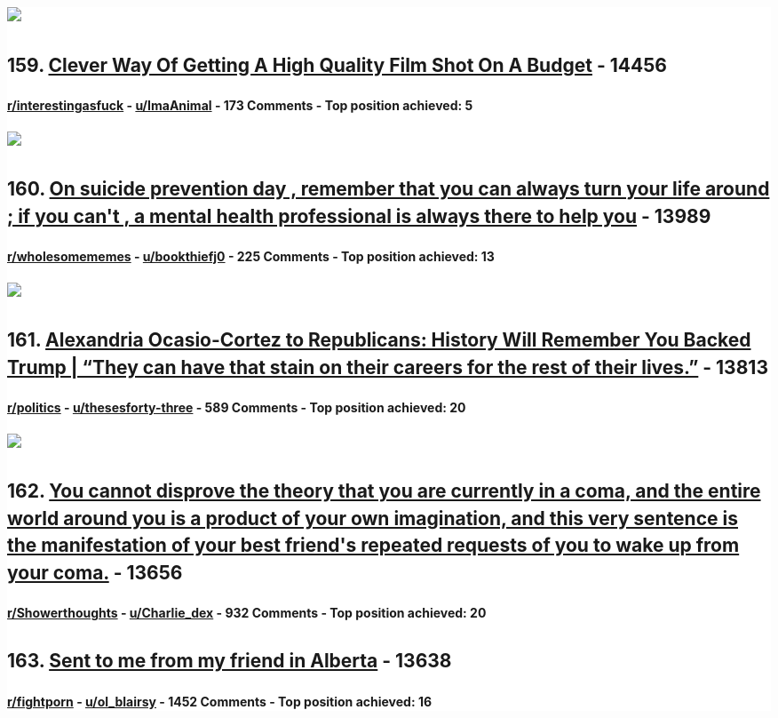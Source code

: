 <a href="https://i.imgur.com/FfUsZc8.gifv"><img src="https://b.thumbs.redditmedia.com/vqaUZK6116b4pYkwvbDXjqZeDcfCYZLCDn76Cr3ovMg.jpg"></img></a>

## 159. [Clever Way Of Getting A High Quality Film Shot On A Budget](http://reddit.com/r/interestingasfuck/comments/d29xez/clever_way_of_getting_a_high_quality_film_shot_on/) - 14456
#### [r/interestingasfuck](http://reddit.com/r/interestingasfuck) - [u/ImaAnimal](http://reddit.com/u/ImaAnimal) - 173 Comments - Top position achieved: 5

<a href="https://gfycat.com/pinktepidegg"><img src="https://a.thumbs.redditmedia.com/IChBS4OlY9n4LYjGu6KFi8uYa-2xiT4W9C99xnrS5j8.jpg"></img></a>

## 160. [On suicide prevention day , remember that you can always turn your life around ; if you can't , a mental health professional is always there to help you](http://reddit.com/r/wholesomememes/comments/d241eb/on_suicide_prevention_day_remember_that_you_can/) - 13989
#### [r/wholesomememes](http://reddit.com/r/wholesomememes) - [u/bookthiefj0](http://reddit.com/u/bookthiefj0) - 225 Comments - Top position achieved: 13

<a href="https://i.redd.it/d4kpc7vaupl31.jpg"><img src="https://b.thumbs.redditmedia.com/NLEG3v3TT9bCIH55Z0SNXXIgVgThFfO__SnHG1zBc9c.jpg"></img></a>

## 161. [Alexandria Ocasio-Cortez to Republicans: History Will Remember You Backed Trump | “They can have that stain on their careers for the rest of their lives.”](http://reddit.com/r/politics/comments/d2e01w/alexandria_ocasiocortez_to_republicans_history/) - 13813
#### [r/politics](http://reddit.com/r/politics) - [u/thesesforty-three](http://reddit.com/u/thesesforty-three) - 589 Comments - Top position achieved: 20

<a href="https://www.motherjones.com/politics/2019/09/alexandria-ocasio-cortez-to-republicans-history-will-remember-you-backed-trump/"><img src="https://b.thumbs.redditmedia.com/F8pQ0UlpdITASFac3cZ8osPXMDd8mZafa9J1bG4xzhM.jpg"></img></a>

## 162. [You cannot disprove the theory that you are currently in a coma, and the entire world around you is a product of your own imagination, and this very sentence is the manifestation of your best friend's repeated requests of you to wake up from your coma.](http://reddit.com/r/Showerthoughts/comments/d2b706/you_cannot_disprove_the_theory_that_you_are/) - 13656
#### [r/Showerthoughts](http://reddit.com/r/Showerthoughts) - [u/Charlie_dex](http://reddit.com/u/Charlie_dex) - 932 Comments - Top position achieved: 20

## 163. [Sent to me from my friend in Alberta](http://reddit.com/r/fightporn/comments/d2cu9p/sent_to_me_from_my_friend_in_alberta/) - 13638
#### [r/fightporn](http://reddit.com/r/fightporn) - [u/ol_blairsy](http://reddit.com/u/ol_blairsy) - 1452 Comments - Top position achieved: 16
